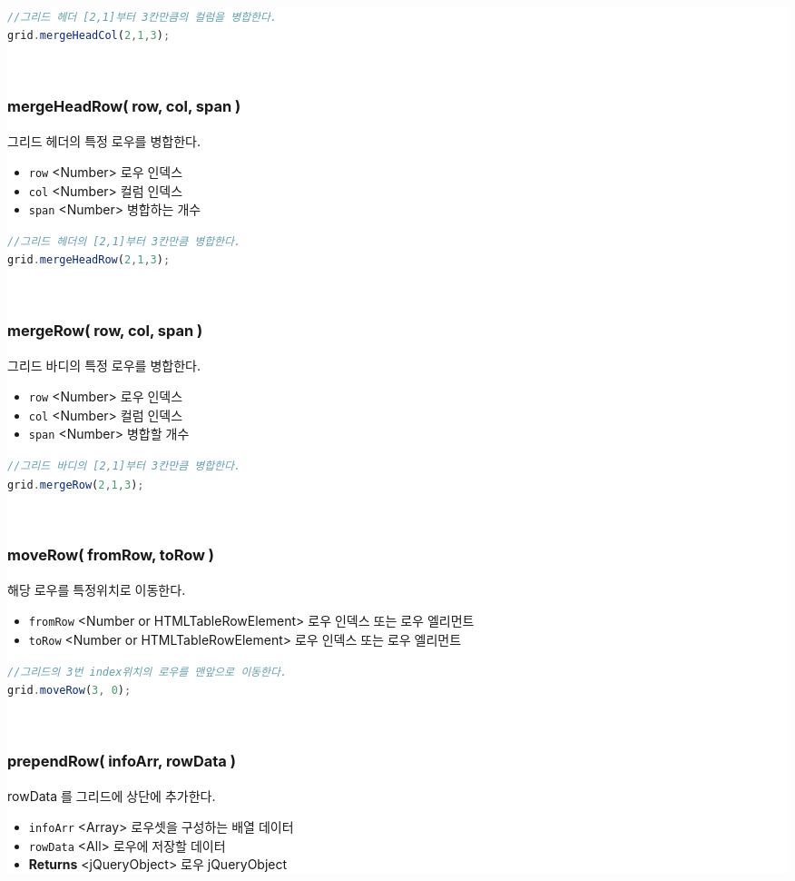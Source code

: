 ```js
//그리드 헤더 [2,1]부터 3칸만큼의 컬럼을 병합한다.
grid.mergeHeadCol(2,1,3);
```

<br/>

### mergeHeadRow( row, col, span )

그리드 헤더의 특정 로우를 병합한다.

* `row` \<Number> 로우 인덱스
* `col` \<Number> 컬럼 인덱스
* `span` \<Number> 병합하는 개수

```js
//그리드 헤더의 [2,1]부터 3칸만큼 병합한다.
grid.mergeHeadRow(2,1,3);
```

<br/>

### mergeRow( row, col, span )

그리드 바디의 특정 로우를 병합한다.

* `row` \<Number> 로우 인덱스
* `col` \<Number> 컬럼 인덱스
* `span` \<Number> 병합할 개수

```js
//그리드 바디의 [2,1]부터 3칸만큼 병합한다.
grid.mergeRow(2,1,3);
```

<br/>

### moveRow( fromRow, toRow )

해당 로우를 특정위치로 이동한다.

* `fromRow` \<Number or HTMLTableRowElement> 로우 인덱스 또는 로우 엘리먼트
* `toRow` \<Number or HTMLTableRowElement> 로우 인덱스 또는 로우 엘리먼트

```js
//그리드의 3번 index위치의 로우를 맨앞으로 이동한다.
grid.moveRow(3, 0);
```

<br/>

### prependRow( infoArr, rowData )

rowData 를 그리드에 상단에 추가한다.

* `infoArr` \<Array> 로우셋을 구성하는 배열 데이터
* `rowData` \<All> 로우에 저장할 데이터
* **Returns** \<jQueryObject> 로우 jQueryObject
